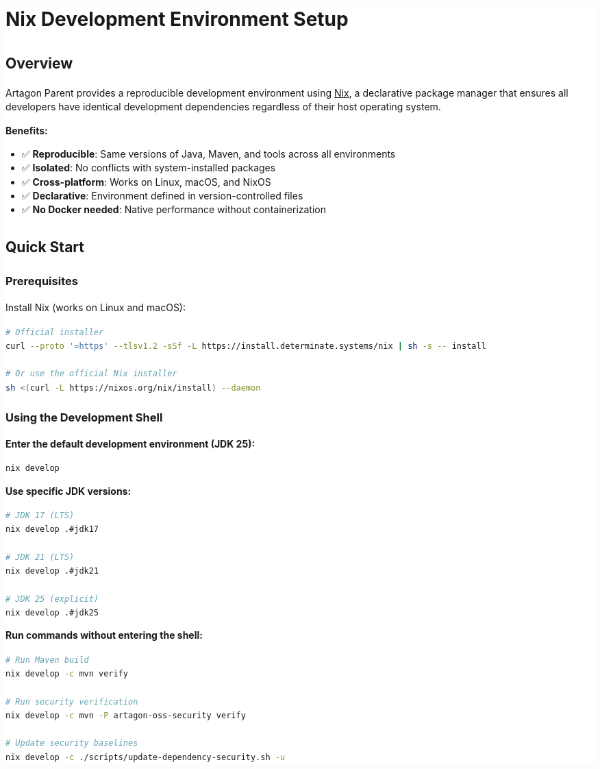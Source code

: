 # Nix Development Environment Setup

## Overview

Artagon Parent provides a reproducible development environment using [Nix](https://nixos.org/), a declarative package manager that ensures all developers have identical development dependencies regardless of their host operating system.

**Benefits:**
- ✅ **Reproducible**: Same versions of Java, Maven, and tools across all environments
- ✅ **Isolated**: No conflicts with system-installed packages
- ✅ **Cross-platform**: Works on Linux, macOS, and NixOS
- ✅ **Declarative**: Environment defined in version-controlled files
- ✅ **No Docker needed**: Native performance without containerization

## Quick Start

### Prerequisites

Install Nix (works on Linux and macOS):

```bash
# Official installer
curl --proto '=https' --tlsv1.2 -sSf -L https://install.determinate.systems/nix | sh -s -- install

# Or use the official Nix installer
sh <(curl -L https://nixos.org/nix/install) --daemon
```

### Using the Development Shell

**Enter the default development environment (JDK 25):**
```bash
nix develop
```

**Use specific JDK versions:**
```bash
# JDK 17 (LTS)
nix develop .#jdk17

# JDK 21 (LTS)
nix develop .#jdk21

# JDK 25 (explicit)
nix develop .#jdk25
```

**Run commands without entering the shell:**
```bash
# Run Maven build
nix develop -c mvn verify

# Run security verification
nix develop -c mvn -P artagon-oss-security verify

# Update security baselines
nix develop -c ./scripts/update-dependency-security.sh -u
```
